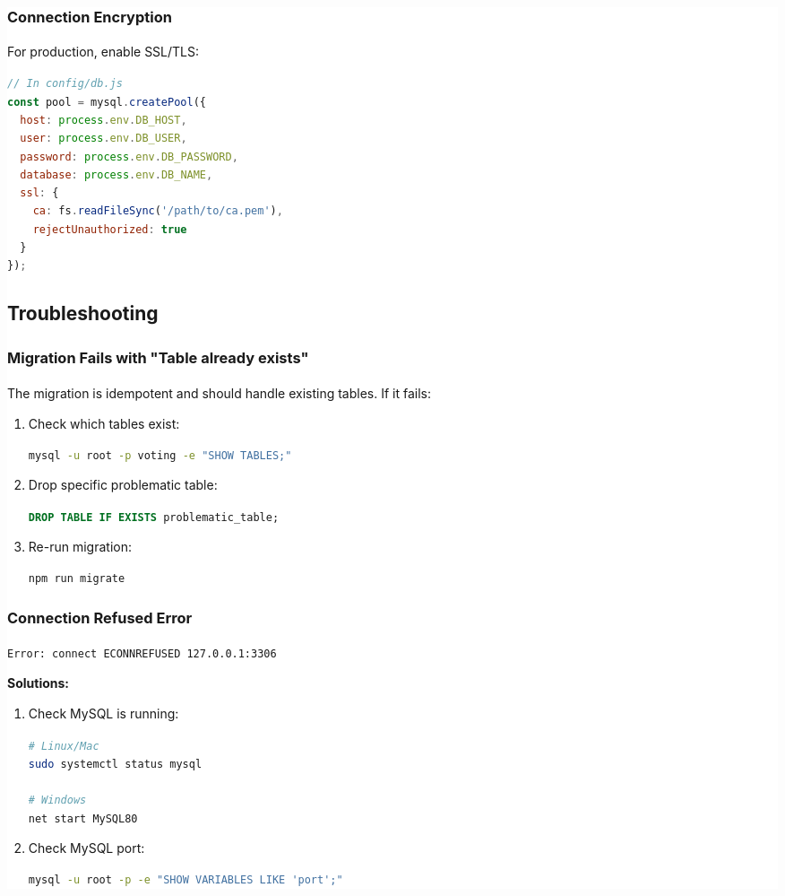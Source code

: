 ### Connection Encryption

For production, enable SSL/TLS:

```javascript
// In config/db.js
const pool = mysql.createPool({
  host: process.env.DB_HOST,
  user: process.env.DB_USER,
  password: process.env.DB_PASSWORD,
  database: process.env.DB_NAME,
  ssl: {
    ca: fs.readFileSync('/path/to/ca.pem'),
    rejectUnauthorized: true
  }
});
```

## Troubleshooting

### Migration Fails with "Table already exists"

The migration is idempotent and should handle existing tables. If it fails:

1. Check which tables exist:
   ```bash
   mysql -u root -p voting -e "SHOW TABLES;"
   ```

2. Drop specific problematic table:
   ```sql
   DROP TABLE IF EXISTS problematic_table;
   ```

3. Re-run migration:
   ```bash
   npm run migrate
   ```

### Connection Refused Error

```
Error: connect ECONNREFUSED 127.0.0.1:3306
```

**Solutions:**
1. Check MySQL is running:
   ```bash
   # Linux/Mac
   sudo systemctl status mysql
   
   # Windows
   net start MySQL80
   ```

2. Check MySQL port:
   ```bash
   mysql -u root -p -e "SHOW VARIABLES LIKE 'port';"
   ```
